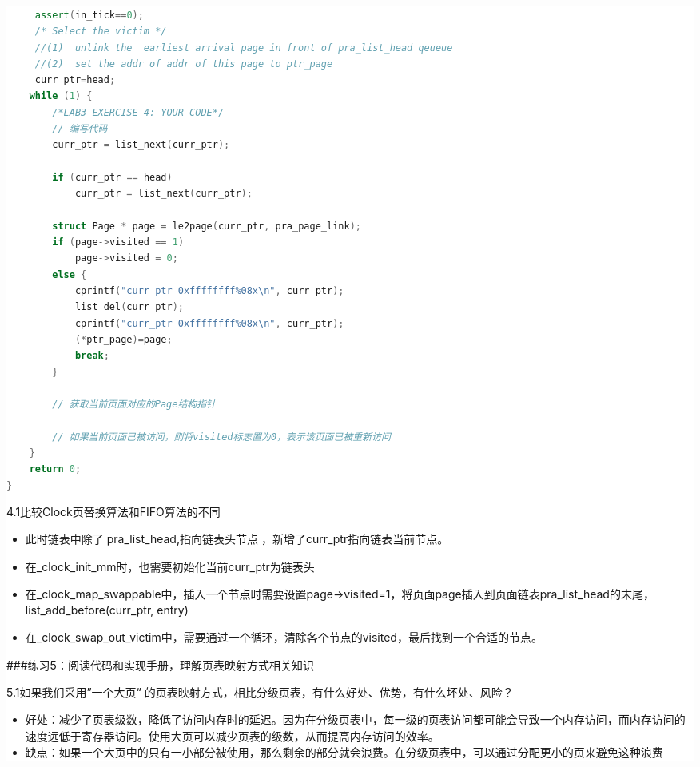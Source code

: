 ```c++
     assert(in_tick==0);
     /* Select the victim */
     //(1)  unlink the  earliest arrival page in front of pra_list_head qeueue
     //(2)  set the addr of addr of this page to ptr_page
     curr_ptr=head;
    while (1) {
        /*LAB3 EXERCISE 4: YOUR CODE*/ 
        // 编写代码
        curr_ptr = list_next(curr_ptr);
        
        if (curr_ptr == head) 
            curr_ptr = list_next(curr_ptr);

        struct Page * page = le2page(curr_ptr, pra_page_link);
        if (page->visited == 1) 
            page->visited = 0;
        else {
            cprintf("curr_ptr 0xffffffff%08x\n", curr_ptr);
            list_del(curr_ptr);
            cprintf("curr_ptr 0xffffffff%08x\n", curr_ptr);
            (*ptr_page)=page;
            break;
        }
        
        // 获取当前页面对应的Page结构指针
        
        // 如果当前页面已被访问，则将visited标志置为0，表示该页面已被重新访问
    }
    return 0;
}
```

4.1比较Clock页替换算法和FIFO算法的不同

* 此时链表中除了 pra_list_head,指向链表头节点 ，新增了curr_ptr指向链表当前节点。

* 在_clock_init_mm时，也需要初始化当前curr_ptr为链表头
* 在_clock_map_swappable中，插入一个节点时需要设置page->visited=1，将页面page插入到页面链表pra_list_head的末尾，list_add_before(curr_ptr, entry)
* 在_clock_swap_out_victim中，需要通过一个循环，清除各个节点的visited，最后找到一个合适的节点。



###练习5：阅读代码和实现手册，理解页表映射方式相关知识

5.1如果我们采用”一个大页“ 的页表映射方式，相比分级页表，有什么好处、优势，有什么坏处、风险？ 

* 好处：减少了页表级数，降低了访问内存时的延迟。因为在分级页表中，每一级的页表访问都可能会导致一个内存访问，而内存访问的速度远低于寄存器访问。使用大页可以减少页表的级数，从而提高内存访问的效率。
* 缺点：如果一个大页中的只有一小部分被使用，那么剩余的部分就会浪费。在分级页表中，可以通过分配更小的页来避免这种浪费